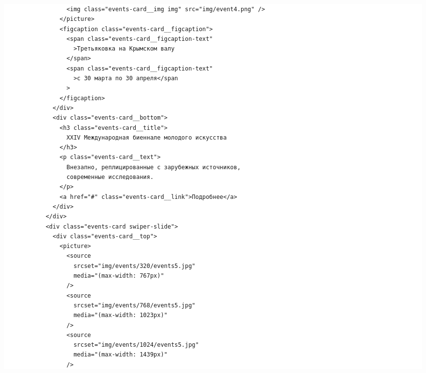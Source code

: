                       <img class="events-card__img img" src="img/event4.png" />
                    </picture>
                    <figcaption class="events-card__figcaption">
                      <span class="events-card__figcaption-text"
                        >Третьяковка на Крымском валу
                      </span>
                      <span class="events-card__figcaption-text"
                        >с 30 марта по 30 апреля</span
                      >
                    </figcaption>
                  </div>
                  <div class="events-card__bottom">
                    <h3 class="events-card__title">
                      XXIV Международная биеннале молодого искусства
                    </h3>
                    <p class="events-card__text">
                      Внезапно, реплицированные с зарубежных источников,
                      современные исследования.
                    </p>
                    <a href="#" class="events-card__link">Подробнее</a>
                  </div>
                </div>
                <div class="events-card swiper-slide">
                  <div class="events-card__top">
                    <picture>
                      <source
                        srcset="img/events/320/events5.jpg"
                        media="(max-width: 767px)"
                      />
                      <source
                        srcset="img/events/768/events5.jpg"
                        media="(max-width: 1023px)"
                      />
                      <source
                        srcset="img/events/1024/events5.jpg"
                        media="(max-width: 1439px)"
                      />